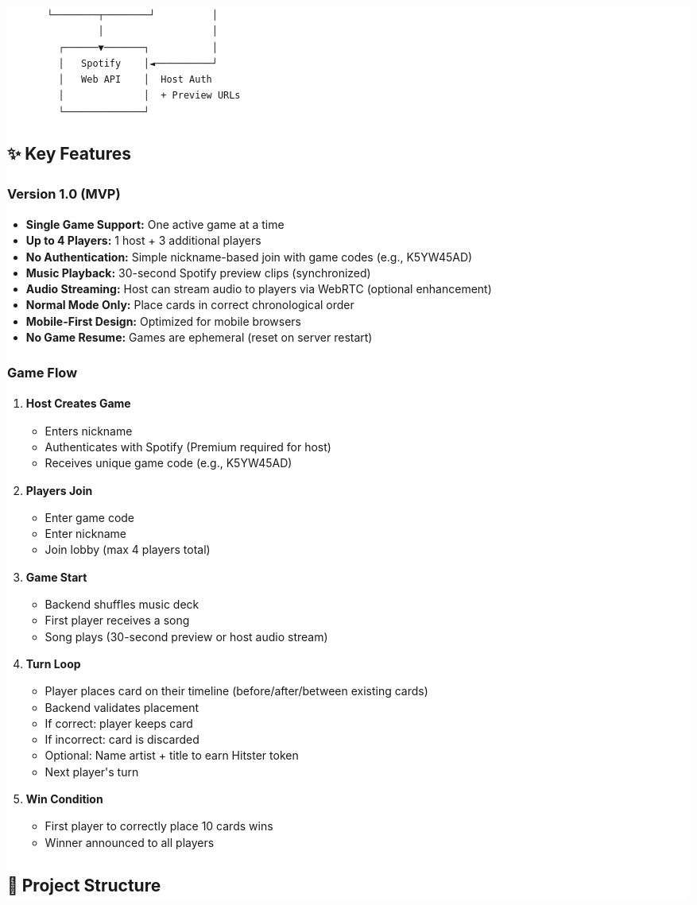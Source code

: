 ```
       └────────┬────────┘          │
                │                   │
         ┌──────▼───────┐           │
         │   Spotify    │◄──────────┘
         │   Web API    │  Host Auth
         │              │  + Preview URLs
         └──────────────┘
```

## ✨ Key Features

### Version 1.0 (MVP)
- **Single Game Support:** One active game at a time
- **Up to 4 Players:** 1 host + 3 additional players
- **No Authentication:** Simple nickname-based join with game codes (e.g., K5YW45AD)
- **Music Playback:** 30-second Spotify preview clips (synchronized)
- **Audio Streaming:** Host can stream audio to players via WebRTC (optional enhancement)
- **Normal Mode Only:** Place cards in correct chronological order
- **Mobile-First Design:** Optimized for mobile browsers
- **No Game Resume:** Games are ephemeral (reset on server restart)

### Game Flow
1. **Host Creates Game**
   - Enters nickname
   - Authenticates with Spotify (Premium required for host)
   - Receives unique game code (e.g., K5YW45AD)

2. **Players Join**
   - Enter game code
   - Enter nickname
   - Join lobby (max 4 players total)

3. **Game Start**
   - Backend shuffles music deck
   - First player receives a song
   - Song plays (30-second preview or host audio stream)

4. **Turn Loop**
   - Player places card on their timeline (before/after/between existing cards)
   - Backend validates placement
   - If correct: player keeps card
   - If incorrect: card is discarded
   - Optional: Name artist + title to earn Hitster token
   - Next player's turn

5. **Win Condition**
   - First player to correctly place 10 cards wins
   - Winner announced to all players

## 📁 Project Structure
